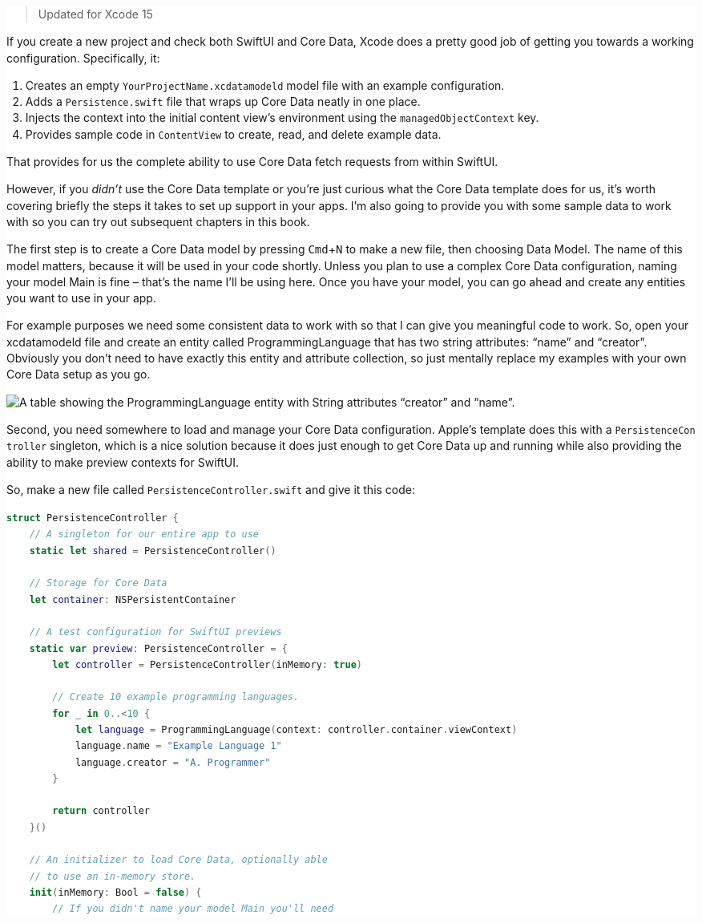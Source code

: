 > Updated for Xcode 15

If you create a new project and check both SwiftUI and Core Data, Xcode does a pretty good job of getting you towards a working configuration. Specifically, it:

1. Creates an empty <FontIcon icon="iconfont icon-xcode"/>`YourProjectName.xcdatamodeld` model file with an example configuration.
2. Adds a <FontIcon icon="fa-brands fa-swift"/>`Persistence.swift` file that wraps up Core Data neatly in one place.
3. Injects the context into the initial content view’s environment using the `managedObjectContext` key.
4. Provides sample code in `ContentView` to create, read, and delete example data.

That provides for us the complete ability to use Core Data fetch requests from within SwiftUI.

However, if you *didn’t* use the Core Data template or you’re just curious what the Core Data template does for us, it’s worth covering briefly the steps it takes to set up support in your apps. I’m also going to provide you with some sample data to work with so you can try out subsequent chapters in this book.

The first step is to create a Core Data model by pressing <kbd>Cmd</kbd>+<kbd>N</kbd> to make a new file, then choosing Data Model. The name of this model matters, because it will be used in your code shortly. Unless you plan to use a complex Core Data configuration, naming your model Main is fine – that’s the name I’ll be using here. Once you have your model, you can go ahead and create any entities you want to use in your app.

For example purposes we need some consistent data to work with so that I can give you meaningful code to work. So, open your xcdatamodeld file and create an entity called ProgrammingLanguage that has two string attributes: “name” and “creator”. Obviously you don’t need to have exactly this entity and attribute collection, so just mentally replace my examples with your own Core Data setup as you go.

![A table showing the ProgrammingLanguage entity with String attributes “creator” and “name”.](https://hackingwithswift.com/img/books/quick-start/swiftui/how-to-configure-core-data-to-work-with-swiftui-1~dark@2x.png)

Second, you need somewhere to load and manage your Core Data configuration. Apple’s template does this with a `PersistenceController` singleton, which is a nice solution because it does just enough to get Core Data up and running while also providing the ability to make preview contexts for SwiftUI.

So, make a new file called <FontIcon icon="fa-brands fa-swift"/>`PersistenceController.swift` and give it this code:

```swift
struct PersistenceController {
    // A singleton for our entire app to use
    static let shared = PersistenceController()

    // Storage for Core Data
    let container: NSPersistentContainer

    // A test configuration for SwiftUI previews
    static var preview: PersistenceController = {
        let controller = PersistenceController(inMemory: true)

        // Create 10 example programming languages.
        for _ in 0..<10 {
            let language = ProgrammingLanguage(context: controller.container.viewContext)
            language.name = "Example Language 1"
            language.creator = "A. Programmer"
        }

        return controller
    }()

    // An initializer to load Core Data, optionally able
    // to use an in-memory store.
    init(inMemory: Bool = false) {
        // If you didn't name your model Main you'll need
```